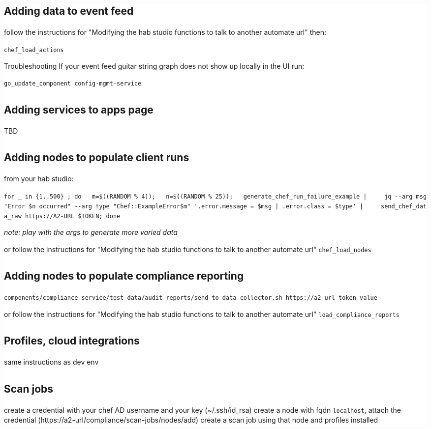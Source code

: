 ## Adding data to event feed
follow the instructions for "Modifying the hab studio functions to talk to another automate url" then: 
```
chef_load_actions
```

Troubleshooting If your event feed guitar string graph does not show up locally in the UI run:
```
go_update_component config-mgmt-service
```

## Adding services to apps page
TBD

## Adding nodes to populate client runs
from your hab studio:
```shell
for _ in {1..500} ; do   m=$((RANDOM % 4));   n=$((RANDOM % 25));   generate_chef_run_failure_example |     jq --arg msg "Error $n occurred" --arg type "Chef::ExampleError$m" '.error.message = $msg | .error.class = $type' |     send_chef_data_raw https://A2-URL $TOKEN; done
```
_note: play with the args to generate more varied data_

or 
follow the instructions for "Modifying the hab studio functions to talk to another automate url"
`chef_load_nodes`

## Adding nodes to populate compliance reporting
`components/compliance-service/test_data/audit_reports/send_to_data_collector.sh https://a2-url token_value`

or 
follow the instructions for "Modifying the hab studio functions to talk to another automate url"
`load_compliance_reports`

## Profiles, cloud integrations
same instructions as dev env

## Scan jobs
create a credential with your chef AD username and your key (~/.ssh/id_rsa)
create a node with fqdn `localhost`, attach the credential (https://a2-url/compliance/scan-jobs/nodes/add)
create a scan job using that node and profiles installed
